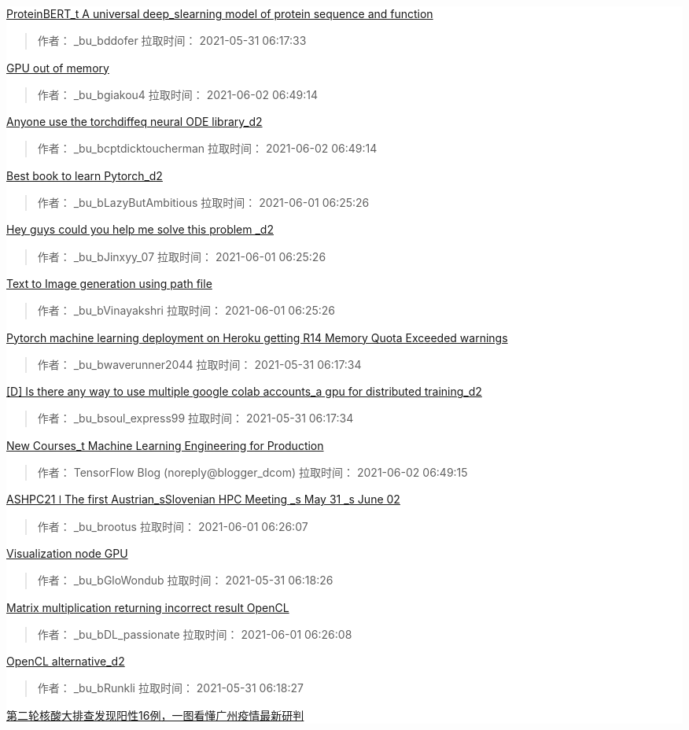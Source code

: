  [ProteinBERT_t A universal deep_slearning model of protein sequence and function](https://www.reddit.com/r/DeepLearningPapers/comments/no77mk/proteinbert_a_universal_deeplearning_model_of/)

> 作者： _bu_bddofer  拉取时间： 2021-05-31 06:17:33

 [GPU out of memory](https://www.reddit.com/r/pytorch/comments/npu26a/gpu_out_of_memory/)

> 作者： _bu_bgiakou4  拉取时间： 2021-06-02 06:49:14

 [Anyone use the torchdiffeq neural ODE library_d2](https://www.reddit.com/r/pytorch/comments/npx0to/anyone_use_the_torchdiffeq_neural_ode_library/)

> 作者： _bu_bcptdicktoucherman  拉取时间： 2021-06-02 06:49:14

 [Best book to learn Pytorch_d2](https://www.reddit.com/r/pytorch/comments/nozzl2/best_book_to_learn_pytorch/)

> 作者： _bu_bLazyButAmbitious  拉取时间： 2021-06-01 06:25:26

 [Hey guys could you help me solve this problem _d2](https://www.reddit.com/r/pytorch/comments/np28qh/hey_guys_could_you_help_me_solve_this_problem/)

> 作者： _bu_bJinxyy_07  拉取时间： 2021-06-01 06:25:26

 [Text to Image generation using path file](https://www.reddit.com/r/pytorch/comments/np14e6/text_to_image_generation_using_path_file/)

> 作者： _bu_bVinayakshri  拉取时间： 2021-06-01 06:25:26

 [Pytorch machine learning deployment on Heroku getting R14 Memory Quota Exceeded warnings](https://www.reddit.com/r/pytorch/comments/nofx6u/pytorch_machine_learning_deployment_on_heroku/)

> 作者： _bu_bwaverunner2044  拉取时间： 2021-05-31 06:17:34

 [[D] Is there any way to use multiple google colab accounts_a gpu for distributed training_d2](https://www.reddit.com/r/pytorch/comments/no92n9/d_is_there_any_way_to_use_multiple_google_colab/)

> 作者： _bu_bsoul_express99  拉取时间： 2021-05-31 06:17:34

 [New Courses_t Machine Learning Engineering for Production](https://blog.tensorflow.org/2021/06/mlep-courses.html)

> 作者： TensorFlow Blog (noreply@blogger_dcom)  拉取时间： 2021-06-02 06:49:15

 [ASHPC21 ǀ The first Austrian_sSlovenian HPC Meeting _s May 31 _s June 02](https://www.reddit.com/r/HPC/comments/noxxib/ashpc21_ǀ_the_first_austrianslovenian_hpc_meeting/)

> 作者： _bu_brootus  拉取时间： 2021-06-01 06:26:07

 [Visualization node GPU](https://www.reddit.com/r/HPC/comments/nogetd/visualization_node_gpu/)

> 作者： _bu_bGloWondub  拉取时间： 2021-05-31 06:18:26

 [Matrix multiplication returning incorrect result OpenCL](https://www.reddit.com/r/OpenCL/comments/nozw8w/matrix_multiplication_returning_incorrect_result/)

> 作者： _bu_bDL_passionate  拉取时间： 2021-06-01 06:26:08

 [OpenCL alternative_d2](https://www.reddit.com/r/OpenCL/comments/noa2dy/opencl_alternative/)

> 作者： _bu_bRunkli  拉取时间： 2021-05-31 06:18:27

 [第二轮核酸大排查发现阳性16例，一图看懂广州疫情最新研判](https://m.21jingji.com/article/20210601/herald/eef0bb62d6b39bcb2cb42d82304ed733.html)
